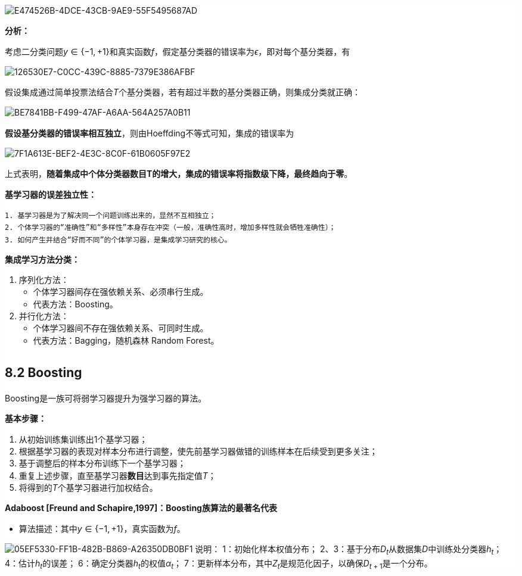 ![E474526B-4DCE-43CB-9AE9-55F5495687AD](https://i.loli.net/2019/03/23/5c95eeefabdf3.png)

**分析：**

考虑二分类问题$y \in \{-1, +1\}$和真实函数$f$，假定基分类器的错误率为$\epsilon$，即对每个基分类器，有

![126530E7-C0CC-439C-8885-7379E386AFBF](https://i.loli.net/2019/03/23/5c95eed2e922e.png)

假设集成通过简单投票法结合$T$个基分类器，若有超过半数的基分类器正确，则集成分类就正确：

![BE7841BB-F499-47AF-A6AA-564A257A0B11](https://i.loli.net/2019/03/23/5c95eed31a84f.png)

**假设基分类器的错误率相互独立**，则由Hoeffding不等式可知，集成的错误率为

![7F1A613E-BEF2-4E3C-8C0F-61B0605F97E2](https://i.loli.net/2019/03/23/5c95eed850a92.png)

上式表明，**随着集成中个体分类器数目T的增大，集成的错误率将指数级下降，最终趋向于零**。

**基学习器的误差独立性：**

    1. 基学习器是为了解决同一个问题训练出来的，显然不互相独立；
    2. 个体学习器的“准确性”和“多样性”本身存在冲突（一般，准确性高时，增加多样性就会牺牲准确性）；
    3. 如何产生并结合“好而不同”的个体学习器，是集成学习研究的核心。

**集成学习方法分类：**

1. 序列化方法：
    * 个体学习器间存在强依赖关系、必须串行生成。
    * 代表方法：Boosting。
2. 并行化方法：
    * 个体学习器间不存在强依赖关系、可同时生成。
    * 代表方法：Bagging，随机森林 Random Forest。


## 8.2 Boosting

Boosting是一族可将弱学习器提升为强学习器的算法。

**基本步骤：**

1. 从初始训练集训练出$1$个基学习器；
2. 根据基学习器的表现对样本分布进行调整，使先前基学习器做错的训练样本在后续受到更多关注；
3. 基于调整后的样本分布训练下一个基学习器；
4. 重复上述步骤，直至基学习器**数目**达到事先指定值$T$；
5. 将得到的$T$个基学习器进行加权结合。

**Adaboost [Freund and Schapire,1997]：Boosting族算法的最著名代表**

* 算法描述：其中$y \in \{-1, +1\}$，真实函数为$f$。

![05EF5330-FF1B-482B-B869-A26350DB0BF1](https://i.loli.net/2019/03/23/5c95eeefc1912.png)
说明：
1：初始化样本权值分布；
2、3：基于分布$D_t$从数据集$D$中训练处分类器$h_t$；
4：估计$h_t$的误差；
6：确定分类器$h_t$的权值$\alpha_t$；
7：更新样本分布，其中$Z_t$是规范化因子，以确保$D_{t+1}$是一个分布。
